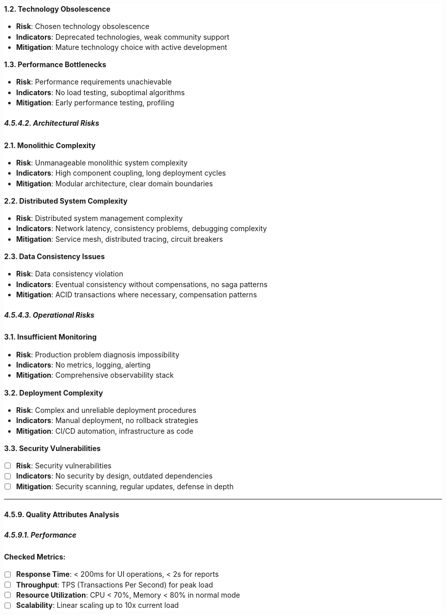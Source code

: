 **1.2. Technology Obsolescence**
- **Risk**: Chosen technology obsolescence
- **Indicators**: Deprecated technologies, weak community support
- **Mitigation**: Mature technology choice with active development

**1.3. Performance Bottlenecks**
- **Risk**: Performance requirements unachievable
- **Indicators**: No load testing, suboptimal algorithms
- **Mitigation**: Early performance testing, profiling

##### 4.5.4.2. Architectural Risks

**2.1. Monolithic Complexity**
- **Risk**: Unmanageable monolithic system complexity
- **Indicators**: High component coupling, long deployment cycles
- **Mitigation**: Modular architecture, clear domain boundaries

**2.2. Distributed System Complexity**
- **Risk**: Distributed system management complexity
- **Indicators**: Network latency, consistency problems, debugging complexity
- **Mitigation**: Service mesh, distributed tracing, circuit breakers

**2.3. Data Consistency Issues**
- **Risk**: Data consistency violation
- **Indicators**: Eventual consistency without compensations, no saga patterns
- **Mitigation**: ACID transactions where necessary, compensation patterns

##### 4.5.4.3. Operational Risks

**3.1. Insufficient Monitoring**
- **Risk**: Production problem diagnosis impossibility
- **Indicators**: No metrics, logging, alerting
- **Mitigation**: Comprehensive observability stack

**3.2. Deployment Complexity**
- **Risk**: Complex and unreliable deployment procedures
- **Indicators**: Manual deployment, no rollback strategies
- **Mitigation**: CI/CD automation, infrastructure as code

**3.3. Security Vulnerabilities**
- [ ] **Risk**: Security vulnerabilities
- [ ] **Indicators**: No security by design, outdated dependencies
- [ ] **Mitigation**: Security scanning, regular updates, defense in depth

---

#### 4.5.9. Quality Attributes Analysis

##### 4.5.9.1. Performance
**Checked Metrics:**
- [ ] **Response Time**: < 200ms for UI operations, < 2s for reports
- [ ] **Throughput**: TPS (Transactions Per Second) for peak load
- [ ] **Resource Utilization**: CPU < 70%, Memory < 80% in normal mode
- [ ] **Scalability**: Linear scaling up to 10x current load

